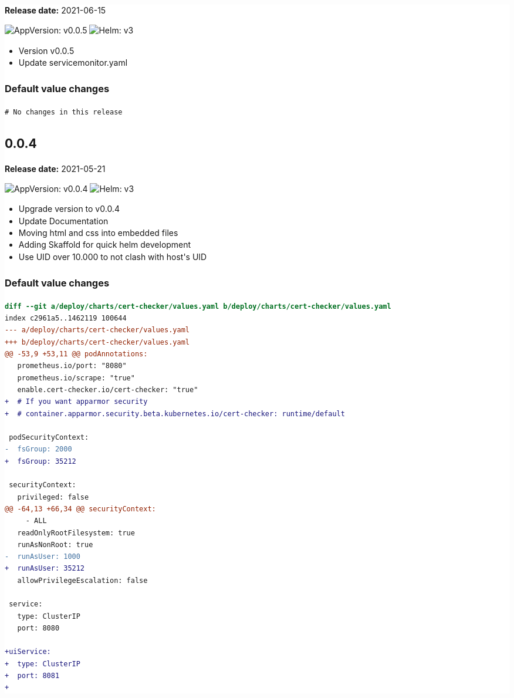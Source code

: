 **Release date:** 2021-06-15

![AppVersion: v0.0.5](https://img.shields.io/static/v1?label=AppVersion&message=v0.0.5&color=success&logo=)
![Helm: v3](https://img.shields.io/static/v1?label=Helm&message=v3&color=informational&logo=helm)


* Version v0.0.5 
* Update servicemonitor.yaml 

### Default value changes

```diff
# No changes in this release
```

## 0.0.4 

**Release date:** 2021-05-21

![AppVersion: v0.0.4](https://img.shields.io/static/v1?label=AppVersion&message=v0.0.4&color=success&logo=)
![Helm: v3](https://img.shields.io/static/v1?label=Helm&message=v3&color=informational&logo=helm)


* Upgrade version to v0.0.4 
* Update Documentation 
* Moving html and css into embedded files 
* Adding Skaffold for quick helm development 
* Use UID over 10.000 to not clash with host's UID 

### Default value changes

```diff
diff --git a/deploy/charts/cert-checker/values.yaml b/deploy/charts/cert-checker/values.yaml
index c2961a5..1462119 100644
--- a/deploy/charts/cert-checker/values.yaml
+++ b/deploy/charts/cert-checker/values.yaml
@@ -53,9 +53,11 @@ podAnnotations:
   prometheus.io/port: "8080"
   prometheus.io/scrape: "true"
   enable.cert-checker.io/cert-checker: "true"
+  # If you want apparmor security
+  # container.apparmor.security.beta.kubernetes.io/cert-checker: runtime/default
 
 podSecurityContext:
-  fsGroup: 2000
+  fsGroup: 35212
 
 securityContext:
   privileged: false
@@ -64,13 +66,34 @@ securityContext:
     - ALL
   readOnlyRootFilesystem: true
   runAsNonRoot: true
-  runAsUser: 1000
+  runAsUser: 35212
   allowPrivilegeEscalation: false
 
 service:
   type: ClusterIP
   port: 8080
 
+uiService:
+  type: ClusterIP
+  port: 8081
+
```